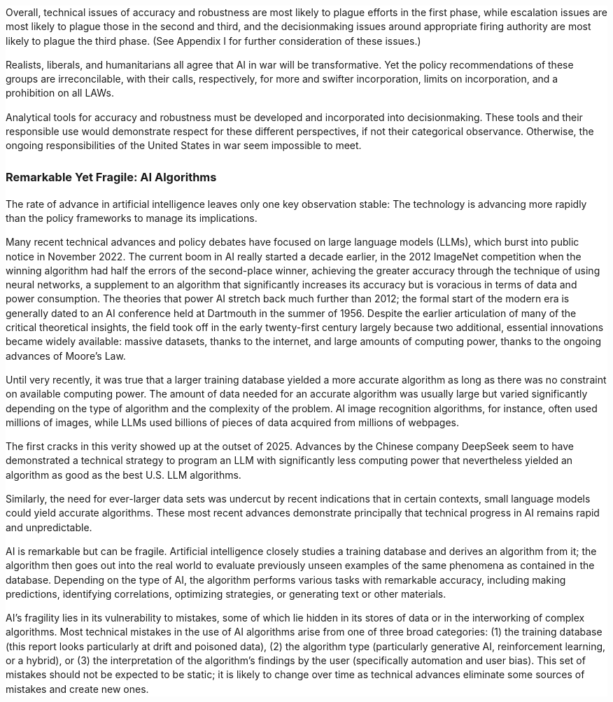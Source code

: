Overall, technical issues of accuracy and robustness are most likely to plague efforts in the first phase, while escalation issues are most likely to plague those in the second and third, and the decisionmaking issues around appropriate firing authority are most likely to plague the third phase. (See Appendix I for further consideration of these issues.)

Realists, liberals, and humanitarians all agree that AI in war will be transformative. Yet the policy recommendations of these groups are irreconcilable, with their calls, respectively, for more and swifter incorporation, limits on incorporation, and a prohibition on all LAWs.

Analytical tools for accuracy and robustness must be developed and incorporated into decisionmaking. These tools and their responsible use would demonstrate respect for these different perspectives, if not their categorical observance. Otherwise, the ongoing responsibilities of the United States in war seem impossible to meet.


### Remarkable Yet Fragile: AI Algorithms

The rate of advance in artificial intelligence leaves only one key observation stable: The technology is advancing more rapidly than the policy frameworks to manage its implications.

Many recent technical advances and policy debates have focused on large language models (LLMs), which burst into public notice in November 2022. The current boom in AI really started a decade earlier, in the 2012 ImageNet competition when the winning algorithm had half the errors of the second-place winner, achieving the greater accuracy through the technique of using neural networks, a supplement to an algorithm that significantly increases its accuracy but is voracious in terms of data and power consumption. The theories that power AI stretch back much further than 2012; the formal start of the modern era is generally dated to an AI conference held at Dartmouth in the summer of 1956. Despite the earlier articulation of many of the critical theoretical insights, the field took off in the early twenty-first century largely because two additional, essential innovations became widely available: massive datasets, thanks to the internet, and large amounts of computing power, thanks to the ongoing advances of Moore’s Law.

Until very recently, it was true that a larger training database yielded a more accurate algorithm as long as there was no constraint on available computing power. The amount of data needed for an accurate algorithm was usually large but varied significantly depending on the type of algorithm and the complexity of the problem. AI image recognition algorithms, for instance, often used millions of images, while LLMs used billions of pieces of data acquired from millions of webpages.

The first cracks in this verity showed up at the outset of 2025. Advances by the Chinese company DeepSeek seem to have demonstrated a technical strategy to program an LLM with significantly less computing power that nevertheless yielded an algorithm as good as the best U.S. LLM algorithms.

Similarly, the need for ever-larger data sets was undercut by recent indications that in certain contexts, small language models could yield accurate algorithms. These most recent advances demonstrate principally that technical progress in AI remains rapid and unpredictable.

AI is remarkable but can be fragile. Artificial intelligence closely studies a training database and derives an algorithm from it; the algorithm then goes out into the real world to evaluate previously unseen examples of the same phenomena as contained in the database. Depending on the type of AI, the algorithm performs various tasks with remarkable accuracy, including making predictions, identifying correlations, optimizing strategies, or generating text or other materials.

AI’s fragility lies in its vulnerability to mistakes, some of which lie hidden in its stores of data or in the interworking of complex algorithms. Most technical mistakes in the use of AI algorithms arise from one of three broad categories: (1) the training database (this report looks particularly at drift and poisoned data), (2) the algorithm type (particularly generative AI, reinforcement learning, or a hybrid), or (3) the interpretation of the algorithm’s findings by the user (specifically automation and user bias). This set of mistakes should not be expected to be static; it is likely to change over time as technical advances eliminate some sources of mistakes and create new ones.
